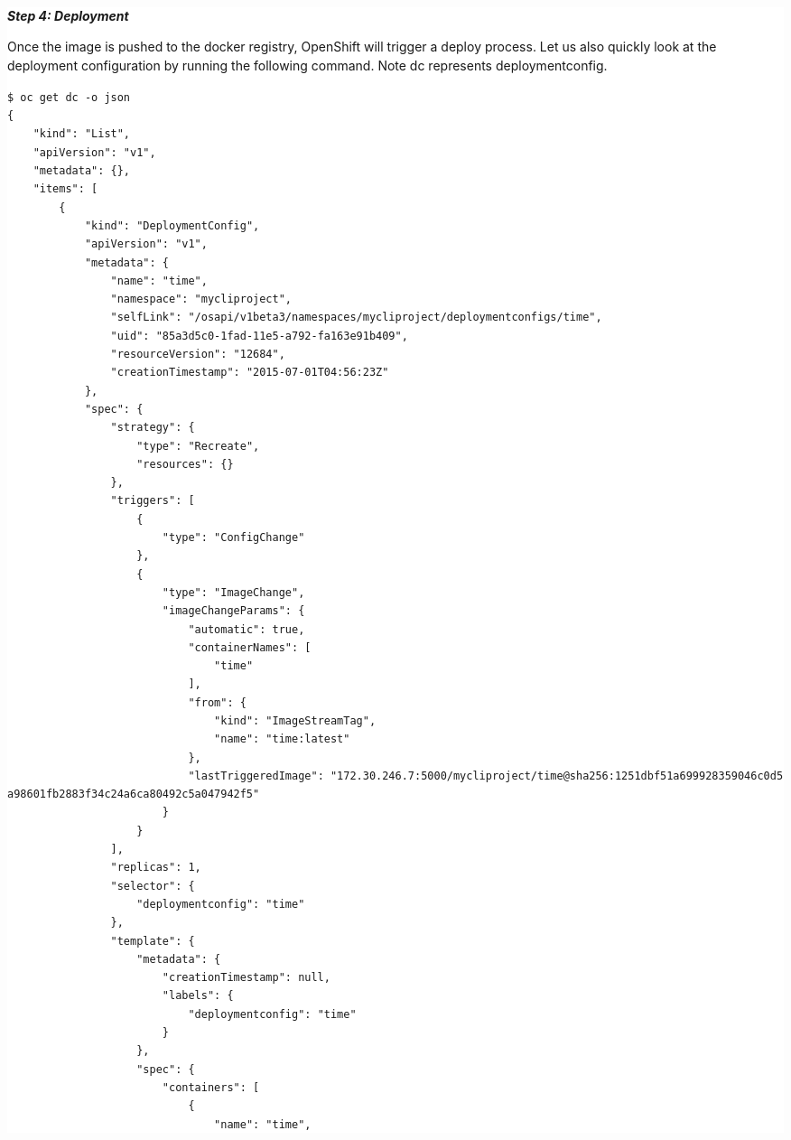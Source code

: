 ***Step 4: Deployment***

Once the image is pushed to the docker registry, OpenShift will trigger a deploy process. Let us also quickly look at the deployment configuration by running the following command. Note dc represents deploymentconfig.

````
$ oc get dc -o json
{
    "kind": "List",
    "apiVersion": "v1",
    "metadata": {},
    "items": [
        {
            "kind": "DeploymentConfig",
            "apiVersion": "v1",
            "metadata": {
                "name": "time",
                "namespace": "mycliproject",
                "selfLink": "/osapi/v1beta3/namespaces/mycliproject/deploymentconfigs/time",
                "uid": "85a3d5c0-1fad-11e5-a792-fa163e91b409",
                "resourceVersion": "12684",
                "creationTimestamp": "2015-07-01T04:56:23Z"
            },
            "spec": {
                "strategy": {
                    "type": "Recreate",
                    "resources": {}
                },
                "triggers": [
                    {
                        "type": "ConfigChange"
                    },
                    {
                        "type": "ImageChange",
                        "imageChangeParams": {
                            "automatic": true,
                            "containerNames": [
                                "time"
                            ],
                            "from": {
                                "kind": "ImageStreamTag",
                                "name": "time:latest"
                            },
                            "lastTriggeredImage": "172.30.246.7:5000/mycliproject/time@sha256:1251dbf51a699928359046c0d5a98601fb2883f34c24a6ca80492c5a047942f5"
                        }
                    }
                ],
                "replicas": 1,
                "selector": {
                    "deploymentconfig": "time"
                },
                "template": {
                    "metadata": {
                        "creationTimestamp": null,
                        "labels": {
                            "deploymentconfig": "time"
                        }
                    },
                    "spec": {
                        "containers": [
                            {
                                "name": "time",
````